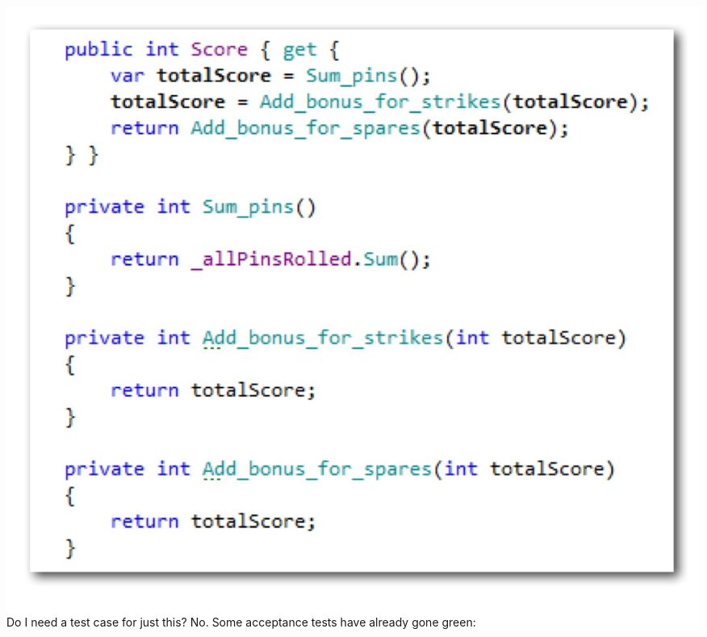 ![](images/bowling/1-74.jpeg)

Do I need a test case for just this? No. Some acceptance tests have already gone green:
